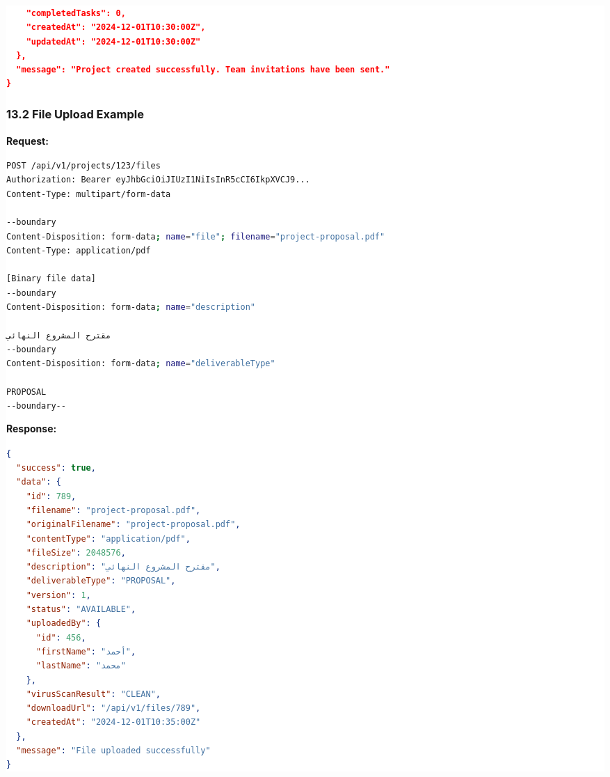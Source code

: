 ```json
    "completedTasks": 0,
    "createdAt": "2024-12-01T10:30:00Z",
    "updatedAt": "2024-12-01T10:30:00Z"
  },
  "message": "Project created successfully. Team invitations have been sent."
}
```

### 13.2 File Upload Example

**Request:**
```bash
POST /api/v1/projects/123/files
Authorization: Bearer eyJhbGciOiJIUzI1NiIsInR5cCI6IkpXVCJ9...
Content-Type: multipart/form-data

--boundary
Content-Disposition: form-data; name="file"; filename="project-proposal.pdf"
Content-Type: application/pdf

[Binary file data]
--boundary
Content-Disposition: form-data; name="description"

مقترح المشروع النهائي
--boundary
Content-Disposition: form-data; name="deliverableType"

PROPOSAL
--boundary--
```

**Response:**
```json
{
  "success": true,
  "data": {
    "id": 789,
    "filename": "project-proposal.pdf",
    "originalFilename": "project-proposal.pdf",
    "contentType": "application/pdf",
    "fileSize": 2048576,
    "description": "مقترح المشروع النهائي",
    "deliverableType": "PROPOSAL",
    "version": 1,
    "status": "AVAILABLE",
    "uploadedBy": {
      "id": 456,
      "firstName": "أحمد",
      "lastName": "محمد"
    },
    "virusScanResult": "CLEAN",
    "downloadUrl": "/api/v1/files/789",
    "createdAt": "2024-12-01T10:35:00Z"
  },
  "message": "File uploaded successfully"
}
```
